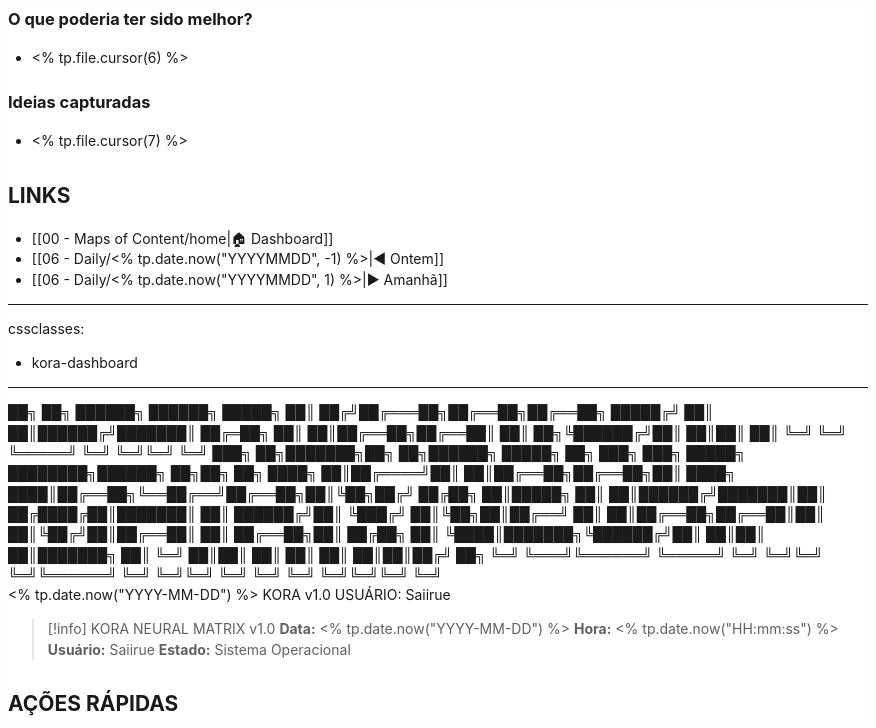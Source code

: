### O que poderia ter sido melhor?
- <% tp.file.cursor(6) %>

### Ideias capturadas
- <% tp.file.cursor(7) %>

## LINKS
- [[00 - Maps of Content/home|🏠 Dashboard]]
- [[06 - Daily/<% tp.date.now("YYYYMMDD", -1) %>|◀️ Ontem]]
- [[06 - Daily/<% tp.date.now("YYYYMMDD", 1) %>|▶️ Amanhã]]
---
cssclasses:
  - kora-dashboard
---

<div class="ascii-art">
██╗  ██╗ ██████╗ ██████╗  █████╗ 
██║ ██╔╝██╔═══██╗██╔══██╗██╔══██╗
█████╔╝ ██║   ██║██████╔╝███████║
██╔═██╗ ██║   ██║██╔══██╗██╔══██║
██║  ██╗╚██████╔╝██║  ██║██║  ██║
╚═╝  ╚═╝ ╚═════╝ ╚═╝  ╚═╝╚═╝  ╚═╝
███╗   ██╗███████╗██╗   ██╗██████╗  █████╗ ██╗         ███╗   ███╗ █████╗ ████████╗██████╗ ██╗██╗  ██╗
████╗  ██║██╔════╝██║   ██║██╔══██╗██╔══██╗██║         ████╗ ████║██╔══██╗╚══██╔══╝██╔══██╗██║╚██╗██╔╝
██╔██╗ ██║█████╗  ██║   ██║██████╔╝███████║██║         ██╔████╔██║███████║   ██║   ██████╔╝██║ ╚███╔╝ 
██║╚██╗██║██╔══╝  ██║   ██║██╔══██╗██╔══██║██║         ██║╚██╔╝██║██╔══██║   ██║   ██╔══██╗██║ ██╔██╗ 
██║ ╚████║███████╗╚██████╔╝██║  ██║██║  ██║███████╗    ██║ ╚═╝ ██║██║  ██║   ██║   ██║  ██║██║██╔╝ ██╗
╚═╝  ╚═══╝╚══════╝ ╚═════╝ ╚═╝  ╚═╝╚═╝  ╚═╝╚══════╝    ╚═╝     ╚═╝╚═╝  ╚═╝   ╚═╝   ╚═╝  ╚═╝╚═╝╚═╝  ╚═╝
</div>

<div class="kora-header">
  <div class="kora-stats">
    <span class="kora-date"><% tp.date.now("YYYY-MM-DD") %></span>
    <span class="kora-system">KORA v1.0</span>
    <span class="kora-user">USUÁRIO: Saiirue</span>
  </div>
</div>

> [!info] KORA NEURAL MATRIX v1.0
> **Data:** <% tp.date.now("YYYY-MM-DD") %>
> **Hora:** <% tp.date.now("HH:mm:ss") %>
> **Usuário:** Saiirue
> **Estado:** Sistema Operacional

## AÇÕES RÁPIDAS
